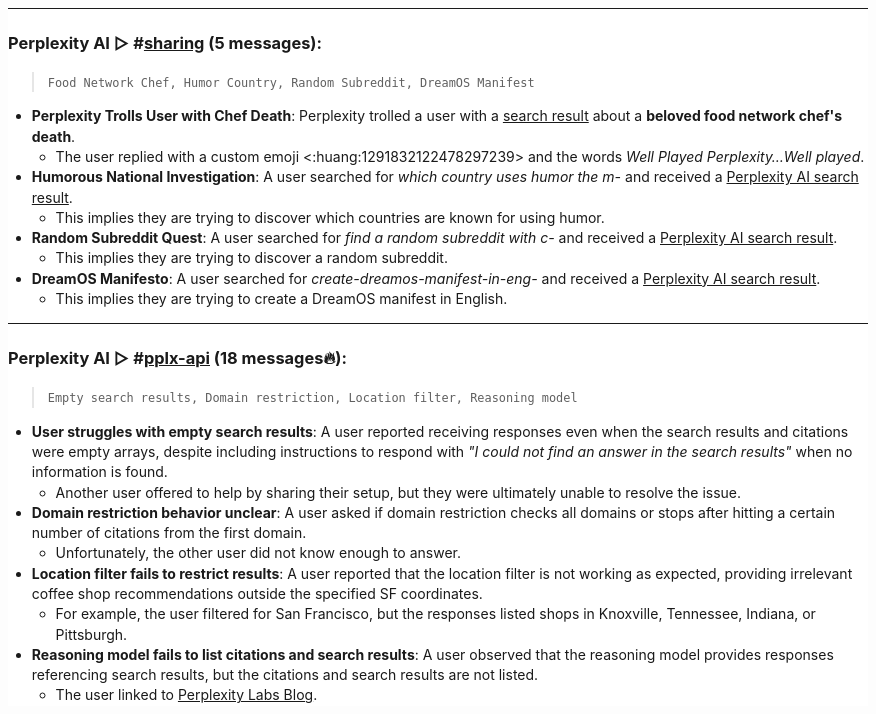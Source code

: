 
  

---


### **Perplexity AI ▷ #[sharing](https://discord.com/channels/1047197230748151888/1054944216876331118/1384658448377053365)** (5 messages): 

> `Food Network Chef, Humor Country, Random Subreddit, DreamOS Manifest` 


- **Perplexity Trolls User with Chef Death**: Perplexity trolled a user with a [search result](https://www.perplexity.ai/page/beloved-food-network-chef-dies-32re9eILQi6BSMSflRDJzg) about a **beloved food network chef's death**.
   - The user replied with a custom emoji <:huang:1291832122478297239> and the words *Well Played Perplexity…Well played*.
- **Humorous National Investigation**: A user searched for *which country uses humor the m-* and received a [Perplexity AI search result](https://www.perplexity.ai/search/which-country-uses-humor-the-m-AHO4v9LGSByPT8uSZLgFaA#0).
   - This implies they are trying to discover which countries are known for using humor.
- **Random Subreddit Quest**: A user searched for *find a random subreddit with c-* and received a [Perplexity AI search result](https://www.perplexity.ai/search/find-a-random-subreddit-with-c-8ihch3EnS.GjhYuV6c4.Eg#0).
   - This implies they are trying to discover a random subreddit.
- **DreamOS Manifesto**: A user searched for *create-dreamos-manifest-in-eng-* and received a [Perplexity AI search result](https://www.perplexity.ai/search/create-dreamos-manifest-in-eng-fnH4T1iKTIu8l3xLpdgeeQ).
   - This implies they are trying to create a DreamOS manifest in English.


  

---


### **Perplexity AI ▷ #[pplx-api](https://discord.com/channels/1047197230748151888/1161802929053909012/1384663901320511549)** (18 messages🔥): 

> `Empty search results, Domain restriction, Location filter, Reasoning model` 


- **User struggles with empty search results**: A user reported receiving responses even when the search results and citations were empty arrays, despite including instructions to respond with *"I could not find an answer in the search results"* when no information is found.
   - Another user offered to help by sharing their setup, but they were ultimately unable to resolve the issue.
- **Domain restriction behavior unclear**: A user asked if domain restriction checks all domains or stops after hitting a certain number of citations from the first domain.
   - Unfortunately, the other user did not know enough to answer.
- **Location filter fails to restrict results**: A user reported that the location filter is not working as expected, providing irrelevant coffee shop recommendations outside the specified SF coordinates.
   - For example, the user filtered for San Francisco, but the responses listed shops in Knoxville, Tennessee, Indiana, or Pittsburgh.
- **Reasoning model fails to list citations and search results**: A user observed that the reasoning model provides responses referencing search results, but the citations and search results are not listed.
   - The user linked to [Perplexity Labs Blog](https://www.perplexity.ai/hub/blog/introducing-perplexity-labs).
